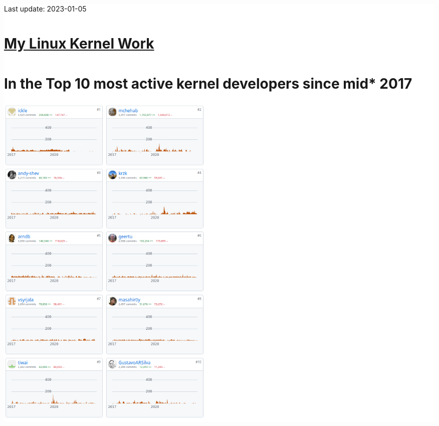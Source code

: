 Last update: 2023-01-05

# [My Linux Kernel Work](https://github.com/GustavoARSilva/linux-hardening/blob/master/cii/kernel-work.md)

# In the Top 10 most active kernel developers since mid* 2017
[<img src="https://github.com/GustavoARSilva/linux-hardening/blob/master/top10KernDevs2017-2022.png" alt="drawing" width="400"/>](https://github.com/torvalds/linux/graphs/contributors?from=2017-05-01&to=2023-01-01&type=c)
